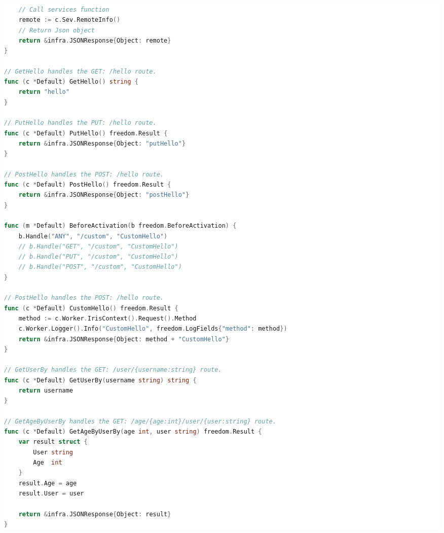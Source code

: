 ```go
  	// Call services function
    remote := c.Sev.RemoteInfo() 
    // Return Json object
    return &infra.JSONResponse{Object: remote}
}

// GetHello handles the GET: /hello route.
func (c *Default) GetHello() string {
	return "hello"
}

// PutHello handles the PUT: /hello route.
func (c *Default) PutHello() freedom.Result {
	return &infra.JSONResponse{Object: "putHello"}
}

// PostHello handles the POST: /hello route.
func (c *Default) PostHello() freedom.Result {
	return &infra.JSONResponse{Object: "postHello"}
}

func (m *Default) BeforeActivation(b freedom.BeforeActivation) {
	b.Handle("ANY", "/custom", "CustomHello")
	// b.Handle("GET", "/custom", "CustomHello")
	// b.Handle("PUT", "/custom", "CustomHello")
	// b.Handle("POST", "/custom", "CustomHello")
}

// PostHello handles the POST: /hello route.
func (c *Default) CustomHello() freedom.Result {
	method := c.Worker.IrisContext().Request().Method
	c.Worker.Logger().Info("CustomHello", freedom.LogFields{"method": method})
	return &infra.JSONResponse{Object: method + "CustomHello"}
}

// GetUserBy handles the GET: /user/{username:string} route.
func (c *Default) GetUserBy(username string) string {
	return username
}

// GetAgeByUserBy handles the GET: /age/{age:int}/user/{user:string} route.
func (c *Default) GetAgeByUserBy(age int, user string) freedom.Result {
	var result struct {
		User string
		Age  int
	}
	result.Age = age
	result.User = user

	return &infra.JSONResponse{Object: result}
}
```
